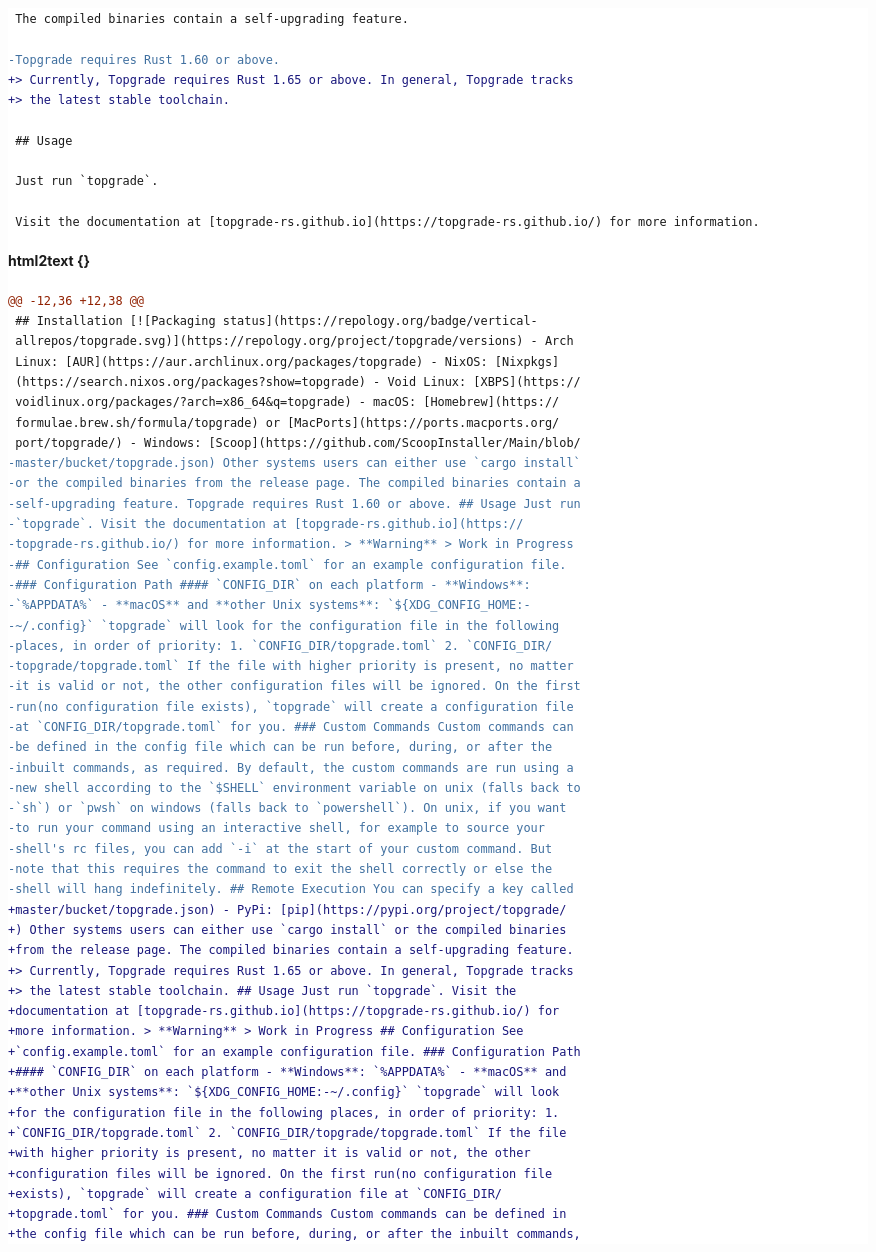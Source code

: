 ```diff
 The compiled binaries contain a self-upgrading feature.
 
-Topgrade requires Rust 1.60 or above.
+> Currently, Topgrade requires Rust 1.65 or above. In general, Topgrade tracks 
+> the latest stable toolchain.
 
 ## Usage
 
 Just run `topgrade`.
 
 Visit the documentation at [topgrade-rs.github.io](https://topgrade-rs.github.io/) for more information.
```

#### html2text {}

```diff
@@ -12,36 +12,38 @@
 ## Installation [![Packaging status](https://repology.org/badge/vertical-
 allrepos/topgrade.svg)](https://repology.org/project/topgrade/versions) - Arch
 Linux: [AUR](https://aur.archlinux.org/packages/topgrade) - NixOS: [Nixpkgs]
 (https://search.nixos.org/packages?show=topgrade) - Void Linux: [XBPS](https://
 voidlinux.org/packages/?arch=x86_64&q=topgrade) - macOS: [Homebrew](https://
 formulae.brew.sh/formula/topgrade) or [MacPorts](https://ports.macports.org/
 port/topgrade/) - Windows: [Scoop](https://github.com/ScoopInstaller/Main/blob/
-master/bucket/topgrade.json) Other systems users can either use `cargo install`
-or the compiled binaries from the release page. The compiled binaries contain a
-self-upgrading feature. Topgrade requires Rust 1.60 or above. ## Usage Just run
-`topgrade`. Visit the documentation at [topgrade-rs.github.io](https://
-topgrade-rs.github.io/) for more information. > **Warning** > Work in Progress
-## Configuration See `config.example.toml` for an example configuration file.
-### Configuration Path #### `CONFIG_DIR` on each platform - **Windows**:
-`%APPDATA%` - **macOS** and **other Unix systems**: `${XDG_CONFIG_HOME:-
-~/.config}` `topgrade` will look for the configuration file in the following
-places, in order of priority: 1. `CONFIG_DIR/topgrade.toml` 2. `CONFIG_DIR/
-topgrade/topgrade.toml` If the file with higher priority is present, no matter
-it is valid or not, the other configuration files will be ignored. On the first
-run(no configuration file exists), `topgrade` will create a configuration file
-at `CONFIG_DIR/topgrade.toml` for you. ### Custom Commands Custom commands can
-be defined in the config file which can be run before, during, or after the
-inbuilt commands, as required. By default, the custom commands are run using a
-new shell according to the `$SHELL` environment variable on unix (falls back to
-`sh`) or `pwsh` on windows (falls back to `powershell`). On unix, if you want
-to run your command using an interactive shell, for example to source your
-shell's rc files, you can add `-i` at the start of your custom command. But
-note that this requires the command to exit the shell correctly or else the
-shell will hang indefinitely. ## Remote Execution You can specify a key called
+master/bucket/topgrade.json) - PyPi: [pip](https://pypi.org/project/topgrade/
+) Other systems users can either use `cargo install` or the compiled binaries
+from the release page. The compiled binaries contain a self-upgrading feature.
+> Currently, Topgrade requires Rust 1.65 or above. In general, Topgrade tracks
+> the latest stable toolchain. ## Usage Just run `topgrade`. Visit the
+documentation at [topgrade-rs.github.io](https://topgrade-rs.github.io/) for
+more information. > **Warning** > Work in Progress ## Configuration See
+`config.example.toml` for an example configuration file. ### Configuration Path
+#### `CONFIG_DIR` on each platform - **Windows**: `%APPDATA%` - **macOS** and
+**other Unix systems**: `${XDG_CONFIG_HOME:-~/.config}` `topgrade` will look
+for the configuration file in the following places, in order of priority: 1.
+`CONFIG_DIR/topgrade.toml` 2. `CONFIG_DIR/topgrade/topgrade.toml` If the file
+with higher priority is present, no matter it is valid or not, the other
+configuration files will be ignored. On the first run(no configuration file
+exists), `topgrade` will create a configuration file at `CONFIG_DIR/
+topgrade.toml` for you. ### Custom Commands Custom commands can be defined in
+the config file which can be run before, during, or after the inbuilt commands,
```
